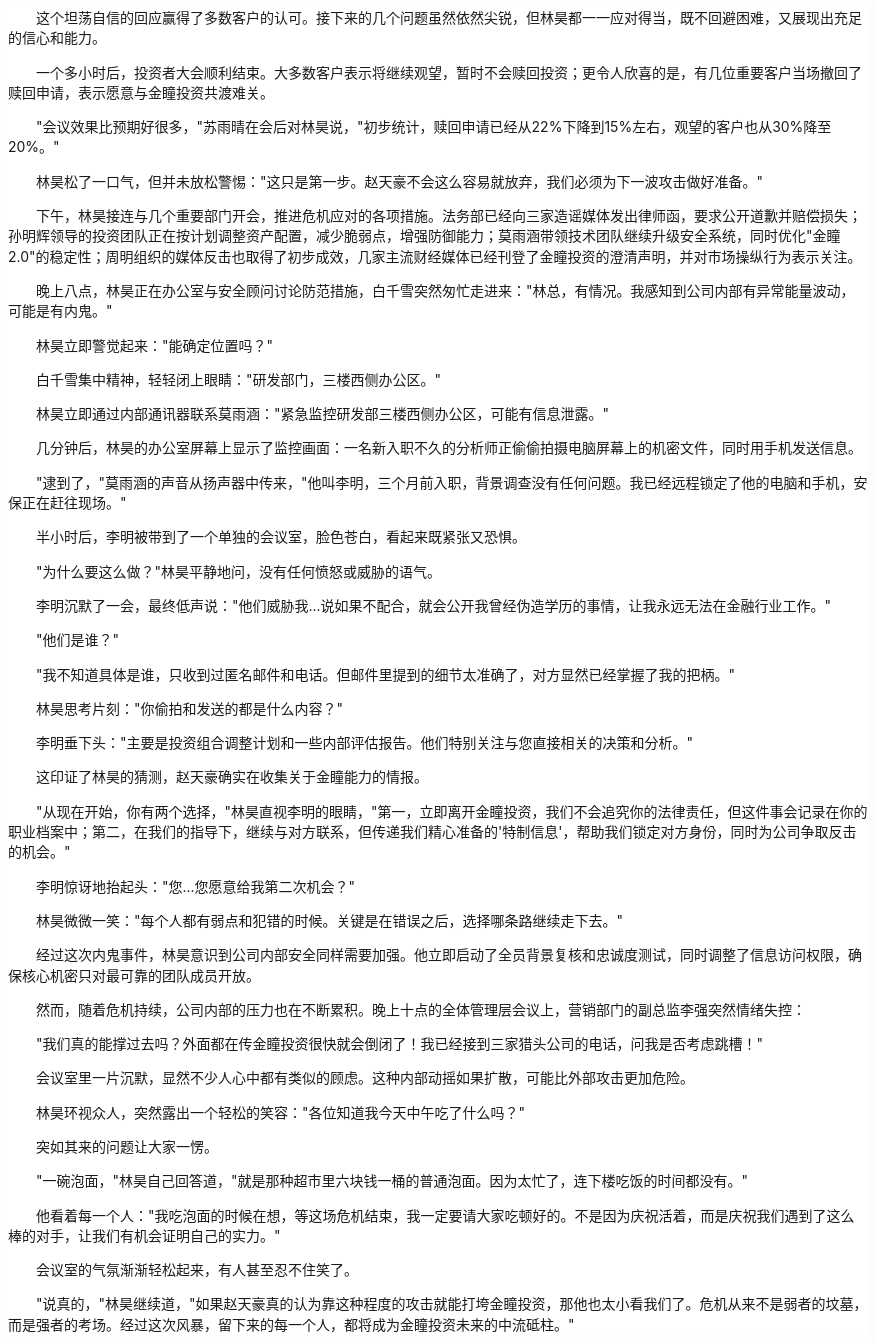　　这个坦荡自信的回应赢得了多数客户的认可。接下来的几个问题虽然依然尖锐，但林昊都一一应对得当，既不回避困难，又展现出充足的信心和能力。

　　一个多小时后，投资者大会顺利结束。大多数客户表示将继续观望，暂时不会赎回投资；更令人欣喜的是，有几位重要客户当场撤回了赎回申请，表示愿意与金瞳投资共渡难关。

　　"会议效果比预期好很多，"苏雨晴在会后对林昊说，"初步统计，赎回申请已经从22%下降到15%左右，观望的客户也从30%降至20%。"

　　林昊松了一口气，但并未放松警惕："这只是第一步。赵天豪不会这么容易就放弃，我们必须为下一波攻击做好准备。"

　　下午，林昊接连与几个重要部门开会，推进危机应对的各项措施。法务部已经向三家造谣媒体发出律师函，要求公开道歉并赔偿损失；孙明辉领导的投资团队正在按计划调整资产配置，减少脆弱点，增强防御能力；莫雨涵带领技术团队继续升级安全系统，同时优化"金瞳2.0"的稳定性；周明组织的媒体反击也取得了初步成效，几家主流财经媒体已经刊登了金瞳投资的澄清声明，并对市场操纵行为表示关注。

　　晚上八点，林昊正在办公室与安全顾问讨论防范措施，白千雪突然匆忙走进来："林总，有情况。我感知到公司内部有异常能量波动，可能是有内鬼。"

　　林昊立即警觉起来："能确定位置吗？"

　　白千雪集中精神，轻轻闭上眼睛："研发部门，三楼西侧办公区。"

　　林昊立即通过内部通讯器联系莫雨涵："紧急监控研发部三楼西侧办公区，可能有信息泄露。"

　　几分钟后，林昊的办公室屏幕上显示了监控画面：一名新入职不久的分析师正偷偷拍摄电脑屏幕上的机密文件，同时用手机发送信息。

　　"逮到了，"莫雨涵的声音从扬声器中传来，"他叫李明，三个月前入职，背景调查没有任何问题。我已经远程锁定了他的电脑和手机，安保正在赶往现场。"

　　半小时后，李明被带到了一个单独的会议室，脸色苍白，看起来既紧张又恐惧。

　　"为什么要这么做？"林昊平静地问，没有任何愤怒或威胁的语气。

　　李明沉默了一会，最终低声说："他们威胁我...说如果不配合，就会公开我曾经伪造学历的事情，让我永远无法在金融行业工作。"

　　"他们是谁？"

　　"我不知道具体是谁，只收到过匿名邮件和电话。但邮件里提到的细节太准确了，对方显然已经掌握了我的把柄。"

　　林昊思考片刻："你偷拍和发送的都是什么内容？"

　　李明垂下头："主要是投资组合调整计划和一些内部评估报告。他们特别关注与您直接相关的决策和分析。"

　　这印证了林昊的猜测，赵天豪确实在收集关于金瞳能力的情报。

　　"从现在开始，你有两个选择，"林昊直视李明的眼睛，"第一，立即离开金瞳投资，我们不会追究你的法律责任，但这件事会记录在你的职业档案中；第二，在我们的指导下，继续与对方联系，但传递我们精心准备的'特制信息'，帮助我们锁定对方身份，同时为公司争取反击的机会。"

　　李明惊讶地抬起头："您...您愿意给我第二次机会？"

　　林昊微微一笑："每个人都有弱点和犯错的时候。关键是在错误之后，选择哪条路继续走下去。"

　　经过这次内鬼事件，林昊意识到公司内部安全同样需要加强。他立即启动了全员背景复核和忠诚度测试，同时调整了信息访问权限，确保核心机密只对最可靠的团队成员开放。

　　然而，随着危机持续，公司内部的压力也在不断累积。晚上十点的全体管理层会议上，营销部门的副总监李强突然情绪失控：

　　"我们真的能撑过去吗？外面都在传金瞳投资很快就会倒闭了！我已经接到三家猎头公司的电话，问我是否考虑跳槽！"

　　会议室里一片沉默，显然不少人心中都有类似的顾虑。这种内部动摇如果扩散，可能比外部攻击更加危险。

　　林昊环视众人，突然露出一个轻松的笑容："各位知道我今天中午吃了什么吗？"

　　突如其来的问题让大家一愣。

　　"一碗泡面，"林昊自己回答道，"就是那种超市里六块钱一桶的普通泡面。因为太忙了，连下楼吃饭的时间都没有。"

　　他看着每一个人："我吃泡面的时候在想，等这场危机结束，我一定要请大家吃顿好的。不是因为庆祝活着，而是庆祝我们遇到了这么棒的对手，让我们有机会证明自己的实力。"

　　会议室的气氛渐渐轻松起来，有人甚至忍不住笑了。

　　"说真的，"林昊继续道，"如果赵天豪真的认为靠这种程度的攻击就能打垮金瞳投资，那他也太小看我们了。危机从来不是弱者的坟墓，而是强者的考场。经过这次风暴，留下来的每一个人，都将成为金瞳投资未来的中流砥柱。"
